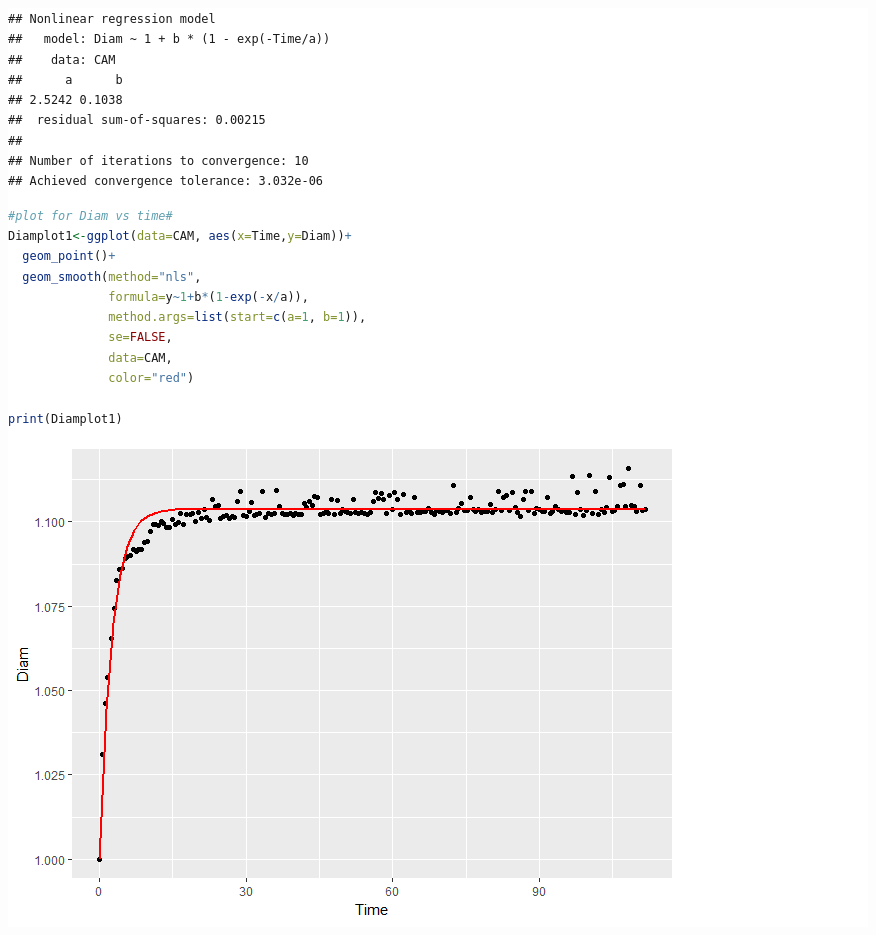     ## Nonlinear regression model
    ##   model: Diam ~ 1 + b * (1 - exp(-Time/a))
    ##    data: CAM
    ##      a      b 
    ## 2.5242 0.1038 
    ##  residual sum-of-squares: 0.00215
    ## 
    ## Number of iterations to convergence: 10 
    ## Achieved convergence tolerance: 3.032e-06

``` r
#plot for Diam vs time#
Diamplot1<-ggplot(data=CAM, aes(x=Time,y=Diam))+
  geom_point()+
  geom_smooth(method="nls", 
              formula=y~1+b*(1-exp(-x/a)),
              method.args=list(start=c(a=1, b=1)),
              se=FALSE,
              data=CAM,
              color="red")

print(Diamplot1)
```

![](590_Project_files/figure-markdown_github/unnamed-chunk-1-14.png)
